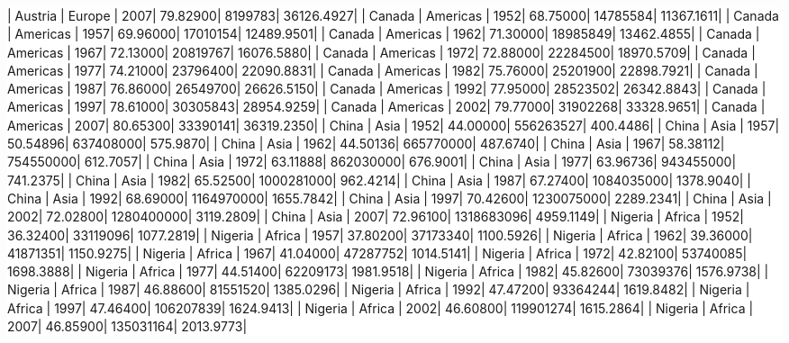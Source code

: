 | Austria   | Europe    |  2007|  79.82900|     8199783|  36126.4927|
| Canada    | Americas  |  1952|  68.75000|    14785584|  11367.1611|
| Canada    | Americas  |  1957|  69.96000|    17010154|  12489.9501|
| Canada    | Americas  |  1962|  71.30000|    18985849|  13462.4855|
| Canada    | Americas  |  1967|  72.13000|    20819767|  16076.5880|
| Canada    | Americas  |  1972|  72.88000|    22284500|  18970.5709|
| Canada    | Americas  |  1977|  74.21000|    23796400|  22090.8831|
| Canada    | Americas  |  1982|  75.76000|    25201900|  22898.7921|
| Canada    | Americas  |  1987|  76.86000|    26549700|  26626.5150|
| Canada    | Americas  |  1992|  77.95000|    28523502|  26342.8843|
| Canada    | Americas  |  1997|  78.61000|    30305843|  28954.9259|
| Canada    | Americas  |  2002|  79.77000|    31902268|  33328.9651|
| Canada    | Americas  |  2007|  80.65300|    33390141|  36319.2350|
| China     | Asia      |  1952|  44.00000|   556263527|    400.4486|
| China     | Asia      |  1957|  50.54896|   637408000|    575.9870|
| China     | Asia      |  1962|  44.50136|   665770000|    487.6740|
| China     | Asia      |  1967|  58.38112|   754550000|    612.7057|
| China     | Asia      |  1972|  63.11888|   862030000|    676.9001|
| China     | Asia      |  1977|  63.96736|   943455000|    741.2375|
| China     | Asia      |  1982|  65.52500|  1000281000|    962.4214|
| China     | Asia      |  1987|  67.27400|  1084035000|   1378.9040|
| China     | Asia      |  1992|  68.69000|  1164970000|   1655.7842|
| China     | Asia      |  1997|  70.42600|  1230075000|   2289.2341|
| China     | Asia      |  2002|  72.02800|  1280400000|   3119.2809|
| China     | Asia      |  2007|  72.96100|  1318683096|   4959.1149|
| Nigeria   | Africa    |  1952|  36.32400|    33119096|   1077.2819|
| Nigeria   | Africa    |  1957|  37.80200|    37173340|   1100.5926|
| Nigeria   | Africa    |  1962|  39.36000|    41871351|   1150.9275|
| Nigeria   | Africa    |  1967|  41.04000|    47287752|   1014.5141|
| Nigeria   | Africa    |  1972|  42.82100|    53740085|   1698.3888|
| Nigeria   | Africa    |  1977|  44.51400|    62209173|   1981.9518|
| Nigeria   | Africa    |  1982|  45.82600|    73039376|   1576.9738|
| Nigeria   | Africa    |  1987|  46.88600|    81551520|   1385.0296|
| Nigeria   | Africa    |  1992|  47.47200|    93364244|   1619.8482|
| Nigeria   | Africa    |  1997|  47.46400|   106207839|   1624.9413|
| Nigeria   | Africa    |  2002|  46.60800|   119901274|   1615.2864|
| Nigeria   | Africa    |  2007|  46.85900|   135031164|   2013.9773|

